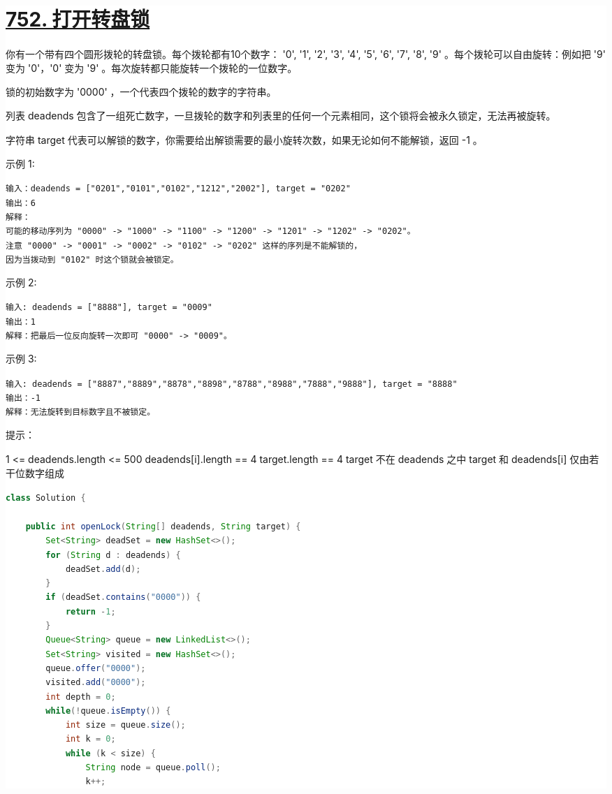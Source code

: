 # [752. 打开转盘锁](https://leetcode.cn/problems/open-the-lock/)

你有一个带有四个圆形拨轮的转盘锁。每个拨轮都有10个数字： '0', '1', '2', '3', '4', '5', '6', '7', '8', '9' 。每个拨轮可以自由旋转：例如把 '9' 变为 '0'，'0' 变为 '9' 。每次旋转都只能旋转一个拨轮的一位数字。

锁的初始数字为 '0000' ，一个代表四个拨轮的数字的字符串。

列表 deadends 包含了一组死亡数字，一旦拨轮的数字和列表里的任何一个元素相同，这个锁将会被永久锁定，无法再被旋转。

字符串 target 代表可以解锁的数字，你需要给出解锁需要的最小旋转次数，如果无论如何不能解锁，返回 -1 。

 示例 1:

```
输入：deadends = ["0201","0101","0102","1212","2002"], target = "0202"
输出：6
解释：
可能的移动序列为 "0000" -> "1000" -> "1100" -> "1200" -> "1201" -> "1202" -> "0202"。
注意 "0000" -> "0001" -> "0002" -> "0102" -> "0202" 这样的序列是不能解锁的，
因为当拨动到 "0102" 时这个锁就会被锁定。
```


示例 2:

```
输入: deadends = ["8888"], target = "0009"
输出：1
解释：把最后一位反向旋转一次即可 "0000" -> "0009"。
```


示例 3:

```
输入: deadends = ["8887","8889","8878","8898","8788","8988","7888","9888"], target = "8888"
输出：-1
解释：无法旋转到目标数字且不被锁定。
```

提示：

1 <= deadends.length <= 500
deadends[i].length == 4
target.length == 4
target 不在 deadends 之中
target 和 deadends[i] 仅由若干位数字组成

```java
class Solution {
        
    public int openLock(String[] deadends, String target) {
		Set<String> deadSet = new HashSet<>();
        for (String d : deadends) {
            deadSet.add(d);
        }
        if (deadSet.contains("0000")) {
            return -1;
        }
        Queue<String> queue = new LinkedList<>();
        Set<String> visited = new HashSet<>();
        queue.offer("0000");
        visited.add("0000");
		int depth = 0;
        while(!queue.isEmpty()) {
            int size = queue.size();
            int k = 0;
            while (k < size) {
                String node = queue.poll();
                k++;
```